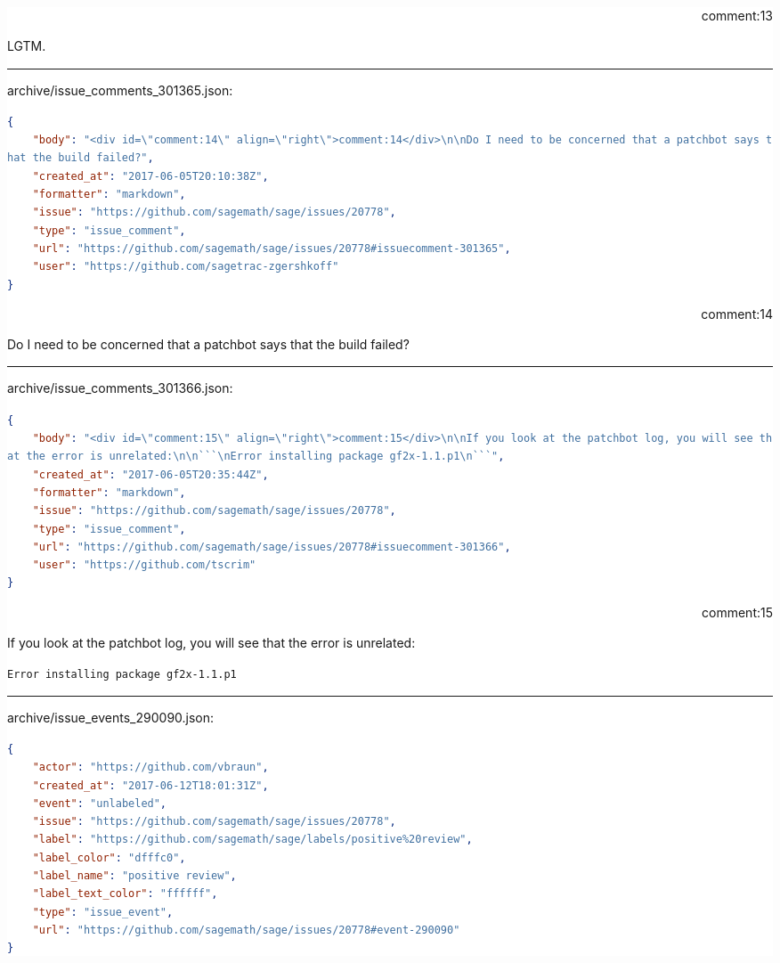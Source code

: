 <div id="comment:13" align="right">comment:13</div>

LGTM.



---

archive/issue_comments_301365.json:
```json
{
    "body": "<div id=\"comment:14\" align=\"right\">comment:14</div>\n\nDo I need to be concerned that a patchbot says that the build failed?",
    "created_at": "2017-06-05T20:10:38Z",
    "formatter": "markdown",
    "issue": "https://github.com/sagemath/sage/issues/20778",
    "type": "issue_comment",
    "url": "https://github.com/sagemath/sage/issues/20778#issuecomment-301365",
    "user": "https://github.com/sagetrac-zgershkoff"
}
```

<div id="comment:14" align="right">comment:14</div>

Do I need to be concerned that a patchbot says that the build failed?



---

archive/issue_comments_301366.json:
```json
{
    "body": "<div id=\"comment:15\" align=\"right\">comment:15</div>\n\nIf you look at the patchbot log, you will see that the error is unrelated:\n\n```\nError installing package gf2x-1.1.p1\n```",
    "created_at": "2017-06-05T20:35:44Z",
    "formatter": "markdown",
    "issue": "https://github.com/sagemath/sage/issues/20778",
    "type": "issue_comment",
    "url": "https://github.com/sagemath/sage/issues/20778#issuecomment-301366",
    "user": "https://github.com/tscrim"
}
```

<div id="comment:15" align="right">comment:15</div>

If you look at the patchbot log, you will see that the error is unrelated:

```
Error installing package gf2x-1.1.p1
```



---

archive/issue_events_290090.json:
```json
{
    "actor": "https://github.com/vbraun",
    "created_at": "2017-06-12T18:01:31Z",
    "event": "unlabeled",
    "issue": "https://github.com/sagemath/sage/issues/20778",
    "label": "https://github.com/sagemath/sage/labels/positive%20review",
    "label_color": "dfffc0",
    "label_name": "positive review",
    "label_text_color": "ffffff",
    "type": "issue_event",
    "url": "https://github.com/sagemath/sage/issues/20778#event-290090"
}
```
